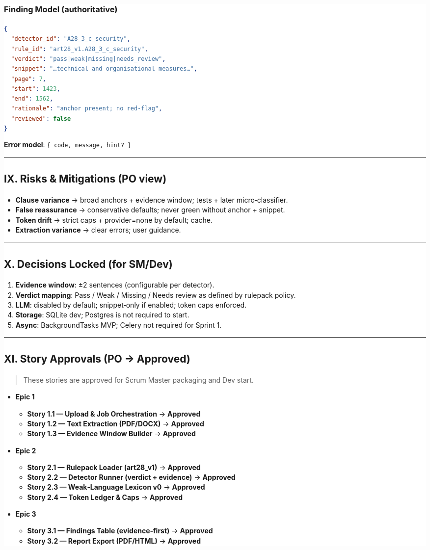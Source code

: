 ### Finding Model (authoritative)
```json
{
  "detector_id": "A28_3_c_security",
  "rule_id": "art28_v1.A28_3_c_security",
  "verdict": "pass|weak|missing|needs_review",
  "snippet": "…technical and organisational measures…",
  "page": 7,
  "start": 1423,
  "end": 1562,
  "rationale": "anchor present; no red‑flag",
  "reviewed": false
}
```

**Error model**: `{ code, message, hint? }`

---

## IX. Risks & Mitigations (PO view)
- **Clause variance** → broad anchors + evidence window; tests + later micro‑classifier.  
- **False reassurance** → conservative defaults; never green without anchor + snippet.  
- **Token drift** → strict caps + provider=none by default; cache.  
- **Extraction variance** → clear errors; user guidance.

---

## X. Decisions Locked (for SM/Dev)
1) **Evidence window**: ±2 sentences (configurable per detector).  
2) **Verdict mapping**: Pass / Weak / Missing / Needs review as defined by rulepack policy.  
3) **LLM**: disabled by default; snippet‑only if enabled; token caps enforced.  
4) **Storage**: SQLite dev; Postgres is not required to start.  
5) **Async**: BackgroundTasks MVP; Celery not required for Sprint 1.

---

## XI. Story Approvals (PO → Approved)
> These stories are approved for Scrum Master packaging and Dev start.

- **Epic 1**  
  - **Story 1.1 — Upload & Job Orchestration** → **Approved**  
  - **Story 1.2 — Text Extraction (PDF/DOCX)** → **Approved**  
  - **Story 1.3 — Evidence Window Builder** → **Approved**

- **Epic 2**  
  - **Story 2.1 — Rulepack Loader (art28_v1)** → **Approved**  
  - **Story 2.2 — Detector Runner (verdict + evidence)** → **Approved**  
  - **Story 2.3 — Weak‑Language Lexicon v0** → **Approved**  
  - **Story 2.4 — Token Ledger & Caps** → **Approved**

- **Epic 3**  
  - **Story 3.1 — Findings Table (evidence‑first)** → **Approved**  
  - **Story 3.2 — Report Export (PDF/HTML)** → **Approved**
